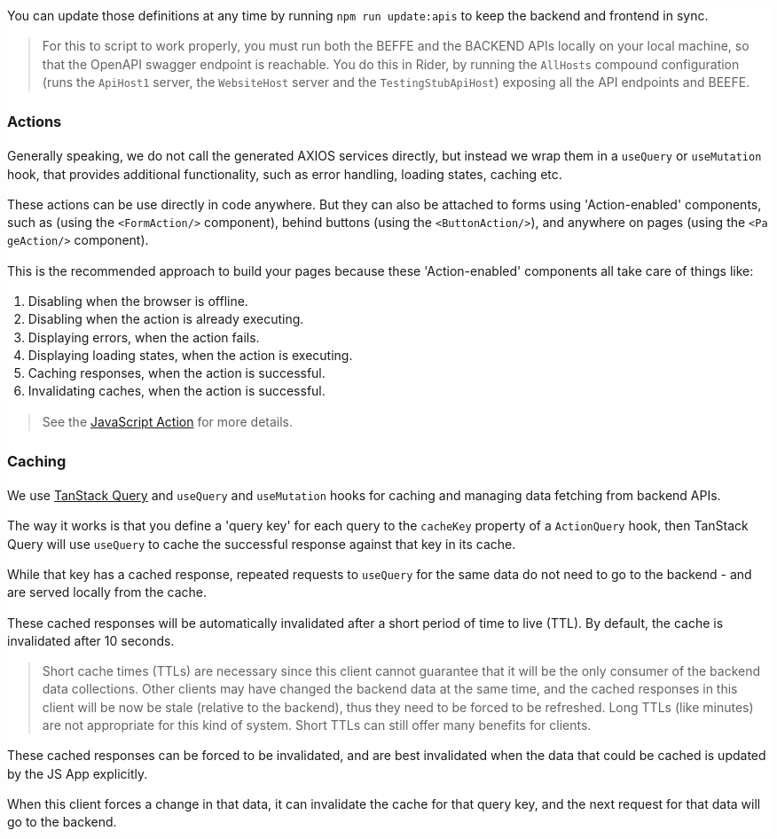 You can update those definitions at any time by running `npm run update:apis` to keep the backend and frontend in sync.

> For this to script to work properly, you must run both the BEFFE and the BACKEND APIs locally on your local machine, so that the OpenAPI swagger endpoint is reachable. You do this in Rider, by running the `AllHosts` compound configuration (runs the `ApiHost1` server, the `WebsiteHost` server and the `TestingStubApiHost`) exposing all the API endpoints and BEEFE.

### Actions

Generally speaking, we do not call the generated AXIOS services directly, but instead we wrap them in a `useQuery` or `useMutation` hook, that provides additional functionality, such as error handling, loading states, caching etc.

These actions can be use directly in code anywhere. But they can also be attached to forms using 'Action-enabled' components, such as (using the `<FormAction/>` component), behind buttons (using the `<ButtonAction/>`), and anywhere on pages (using the `<PageAction/>` component).

This is the recommended approach to build your pages because these 'Action-enabled' components all take care of things like:
1. Disabling when the browser is offline.
2. Disabling when the action is already executing.
3. Displaying errors, when the action fails.
4. Displaying loading states, when the action is executing.
5. Caching responses, when the action is successful.
6. Invalidating caches, when the action is successful.

> See the [JavaScript Action](../../../docs/design-principles/0200-javascript-actions.md) for more details.

### Caching

We use [TanStack Query](https://tanstack.com/query/v4) and `useQuery` and `useMutation` hooks for caching and managing data fetching from backend APIs.

The way it works is that you define a 'query key' for each query to the `cacheKey` property of a `ActionQuery` hook, then TanStack Query will use `useQuery` to cache the successful response against that key in its cache.

While that key has a cached response, repeated requests to `useQuery` for the same data do not need to go to the backend - and are served locally from the cache.

These cached responses will be automatically invalidated after a short period of time to live (TTL). By default, the cache is invalidated after 10 seconds.

> Short cache times (TTLs) are necessary since this client cannot guarantee that it will be the only consumer of the backend data collections. Other clients may have changed the backend data at the same time, and the cached responses in this client will be now be stale (relative to the backend), thus they need to be forced to be refreshed. Long TTLs (like minutes) are not appropriate for this kind of system. Short TTLs can still offer many benefits for clients.

These cached responses can be forced to be invalidated, and are best invalidated when the data that could be cached is updated by the JS App explicitly.

When this client forces a change in that data, it can invalidate the cache for that query key, and the next request for that data will go to the backend.
